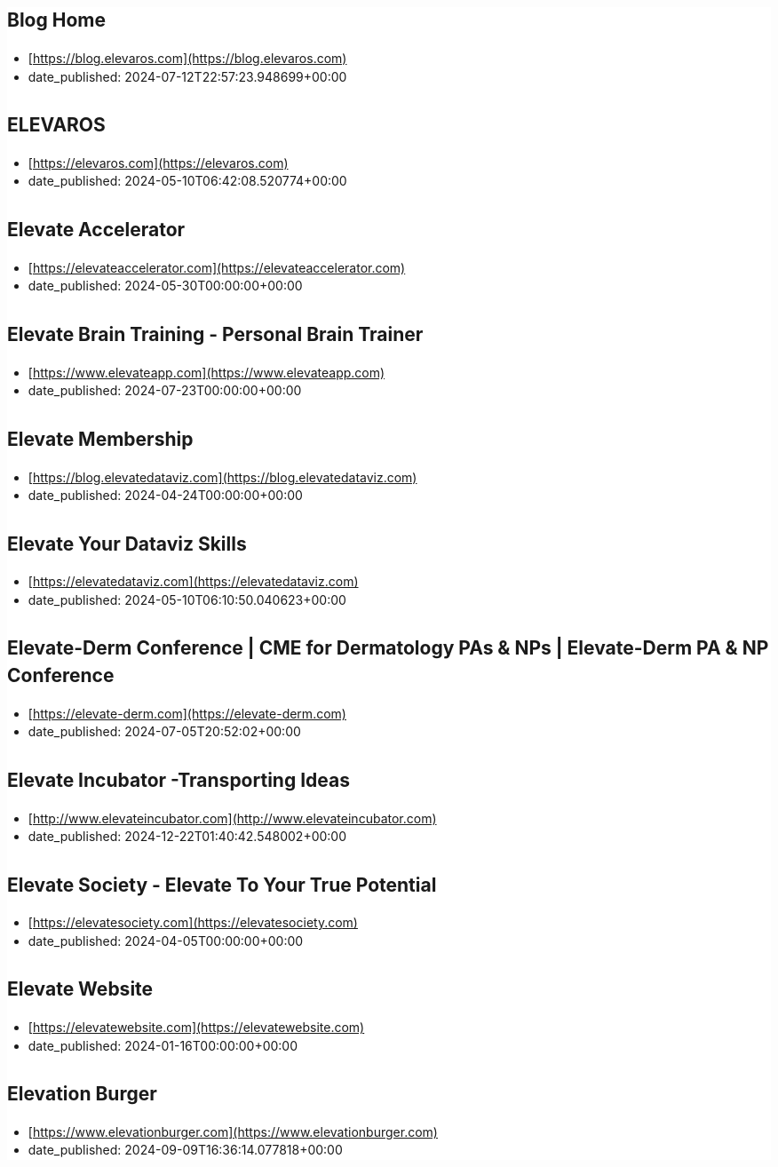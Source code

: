  ## Blog Home
 - [https://blog.elevaros.com](https://blog.elevaros.com)
 - date_published: 2024-07-12T22:57:23.948699+00:00

 ## ELEVAROS
 - [https://elevaros.com](https://elevaros.com)
 - date_published: 2024-05-10T06:42:08.520774+00:00

 ## Elevate Accelerator
 - [https://elevateaccelerator.com](https://elevateaccelerator.com)
 - date_published: 2024-05-30T00:00:00+00:00

 ## Elevate Brain Training - Personal Brain Trainer
 - [https://www.elevateapp.com](https://www.elevateapp.com)
 - date_published: 2024-07-23T00:00:00+00:00

 ## Elevate Membership
 - [https://blog.elevatedataviz.com](https://blog.elevatedataviz.com)
 - date_published: 2024-04-24T00:00:00+00:00

 ## Elevate Your Dataviz Skills
 - [https://elevatedataviz.com](https://elevatedataviz.com)
 - date_published: 2024-05-10T06:10:50.040623+00:00

 ## Elevate-Derm Conference | CME for Dermatology PAs & NPs  | Elevate-Derm PA & NP Conference
 - [https://elevate-derm.com](https://elevate-derm.com)
 - date_published: 2024-07-05T20:52:02+00:00

 ## Elevate Incubator - ​Transporting Ideas
 - [http://www.elevateincubator.com](http://www.elevateincubator.com)
 - date_published: 2024-12-22T01:40:42.548002+00:00

 ## Elevate Society - Elevate To Your True Potential
 - [https://elevatesociety.com](https://elevatesociety.com)
 - date_published: 2024-04-05T00:00:00+00:00

 ## Elevate Website
 - [https://elevatewebsite.com](https://elevatewebsite.com)
 - date_published: 2024-01-16T00:00:00+00:00

 ## Elevation Burger
 - [https://www.elevationburger.com](https://www.elevationburger.com)
 - date_published: 2024-09-09T16:36:14.077818+00:00
